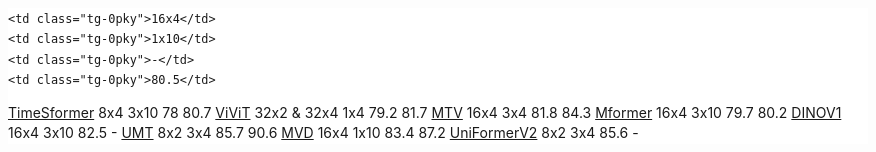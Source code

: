     <td class="tg-0pky">16x4</td>
    <td class="tg-0pky">1x10</td>
    <td class="tg-0pky">-</td>
    <td class="tg-0pky">80.5</td>
  </tr>
  <tr>
    <td class="tg-0pky"><a href="https://arxiv.org/pdf/2102.05095.pdf" target="_blank">TimeSformer</a></td>
    <td class="tg-0pky">8x4</td>
    <td class="tg-0pky">3x10</td>
    <td class="tg-0pky">78</td>
    <td class="tg-0pky">80.7</td>
  </tr>
  <tr>
  <td class="tg-0pky"><a href="https://arxiv.org/pdf/2103.15691.pdf" target="_blank">ViViT</a></td>
    <td class="tg-0pky">32x2 & 32x4</td>
    <td class="tg-0pky">1x4</td>
    <td class="tg-0pky">79.2</td>
    <td class="tg-0pky">81.7</td>
  </tr>
  <tr>
  <td class="tg-0pky"><a href="https://arxiv.org/pdf/2201.04288v4.pdf" target="_blank">MTV</a></td>
    <td class="tg-0pky">16x4</td>
    <td class="tg-0pky">3x4</td>
    <td class="tg-0pky">81.8</td>
    <td class="tg-0pky">84.3</td>
  </tr>
  <tr>
    <td class="tg-0pky"><a href="https://arxiv.org/pdf/2106.05392v2.pdf" target="_blank">Mformer</a></td>
    <td class="tg-0pky">16x4</td>
    <td class="tg-0pky">3x10</td>
    <td class="tg-0pky">79.7</td>
    <td class="tg-0pky">80.2</td>
  </tr>
  <tr>
  <td class="tg-0pky"><a href="https://arxiv.org/pdf/2104.14294.pdf" target="_blank">DINOV1</a></td>
    <td class="tg-0pky">16x4</td>
    <td class="tg-0pky">3x10</td>
    <td class="tg-0pky">82.5</td>
    <td class="tg-0pky">-</td>
  </tr>
  <tr>
    <td class="tg-0pky"><a href="https://arxiv.org/pdf/2303.16058v1.pdf" target="_blank">UMT</a></td>
    <td class="tg-0pky">8x2</td>
    <td class="tg-0pky">3x4</td>
    <td class="tg-0pky">85.7</td>
    <td class="tg-0pky">90.6</td>
  </tr>
  <tr>
    <td class="tg-0pky"><a href="https://arxiv.org/pdf/2212.04500v2.pdf" target="_blank">MVD</a></td>
    <td class="tg-0pky">16x4</td>
    <td class="tg-0pky">1x10</td>
    <td class="tg-0pky">83.4</td>
    <td class="tg-0pky">87.2</td>
  </tr>
  <tr>
    <td class="tg-0pky"><a href="https://arxiv.org/pdf/2211.09552.pdf" target="_blank">UniFormerV2</a></td>
    <td class="tg-0pky">8x2</td>
    <td class="tg-0pky">3x4</td>
    <td class="tg-0pky">85.6</td>
    <td class="tg-0pky">-</td>
  </tr>